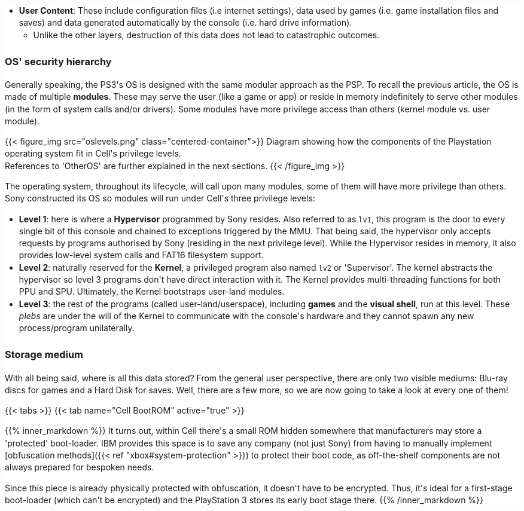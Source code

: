 - **User Content**: These include configuration files (i.e internet settings), data used by games (i.e. game installation files and saves) and data generated automatically by the console (i.e. hard drive information).
  - Unlike the other layers, destruction of this data does not lead to catastrophic outcomes.

### OS' security hierarchy

Generally speaking, the PS3's OS is designed with the same modular approach as the PSP. To recall the previous article, the OS is made of multiple **modules**. These may serve the user (like a game or app) or reside in memory indefinitely to serve other modules (in the form of system calls and/or drivers). Some modules have more privilege access than others (kernel module vs. user module).

{{< figure_img src="oslevels.png" class="centered-container">}}
Diagram showing how the components of the Playstation operating system fit in Cell's privilege levels.  
References to 'OtherOS' are further explained in the next sections.
{{< /figure_img >}}

The operating system, throughout its lifecycle, will call upon many modules, some of them will have more privilege than others. Sony constructed its OS so modules will run under Cell's three privilege levels:
- **Level 1**: here is where a **Hypervisor** programmed by Sony resides. Also referred to as `lv1`, this program is the door to every single bit of this console and chained to exceptions triggered by the MMU. That being said, the hypervisor only accepts requests by programs authorised by Sony (residing in the next privilege level). While the Hypervisor resides in memory, it also provides low-level system calls and FAT16 filesystem support.
- **Level 2**: naturally reserved for the **Kernel**, a privileged program also named `lv2` or 'Supervisor'. The kernel abstracts the hypervisor so level 3 programs don't have direct interaction with it. The Kernel provides multi-threading functions for both PPU and SPU. Ultimately, the Kernel bootstraps user-land modules.
- **Level 3**: the rest of the programs (called user-land/userspace), including **games** and the **visual shell**, run at this level. These _plebs_ are under the will of the Kernel to communicate with the console's hardware and they cannot spawn any new process/program unilaterally.

### Storage medium

With all being said, where is all this data stored? From the general user perspective, there are only two visible mediums: Blu-ray discs for games and a Hard Disk for saves. Well, there are a few more, so we are now going to take a look at every one of them!

{{< tabs >}}
{{< tab name="Cell BootROM" active="true" >}}

{{% inner_markdown %}}
It turns out, within Cell there's a small ROM hidden somewhere that manufacturers may store a 'protected' boot-loader. IBM provides this space is to save any company (not just Sony) from having to manually implement [obfuscation methods]({{< ref "xbox#system-protection" >}}) to protect their boot code, as off-the-shelf components are not always prepared for bespoken needs.

Since this piece is already physically protected with obfuscation, it doesn't have to be encrypted. Thus, it's ideal for a first-stage boot-loader (which can't be encrypted) and the PlayStation 3 stores its early boot stage there.
{{% /inner_markdown %}}
